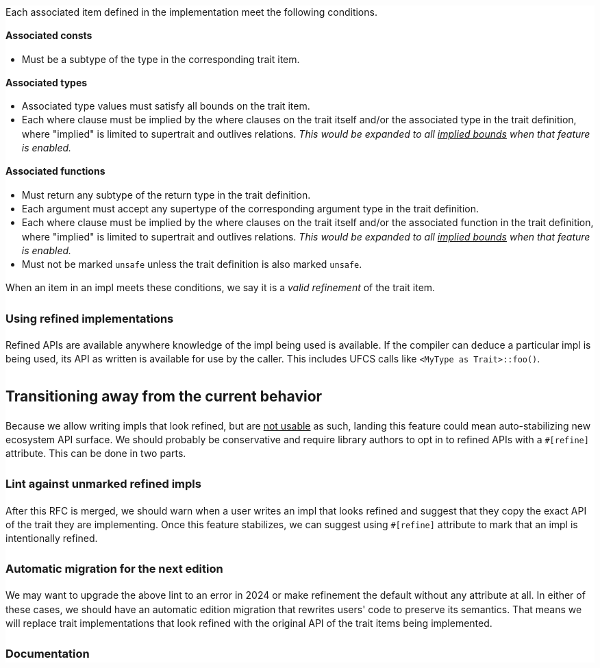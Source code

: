 Each associated item defined in the implementation meet the following conditions.

**Associated consts**

* Must be a subtype of the type in the corresponding trait item.

**Associated types**

* Associated type values must satisfy all bounds on the trait item.
* Each where clause must be implied by the where clauses on the trait itself and/or the associated type in the trait definition, where "implied" is limited to supertrait and outlives relations. _This would be expanded to all [implied bounds] when that feature is enabled._

**Associated functions**

* Must return any subtype of the return type in the trait definition.
* Each argument must accept any supertype of the corresponding argument type in the trait definition.
* Each where clause must be implied by the where clauses on the trait itself and/or the associated function in the trait definition, where "implied" is limited to supertrait and outlives relations. _This would be expanded to all [implied bounds] when that feature is enabled._
* Must not be marked `unsafe` unless the trait definition is also marked `unsafe`.

When an item in an impl meets these conditions, we say it is a _valid refinement_ of the trait item.

[implied bounds]: https://rust-lang.github.io/rfcs/2089-implied-bounds.html

### Using refined implementations

Refined APIs are available anywhere knowledge of the impl being used is available. If the compiler can deduce a particular impl is being used, its API as written is available for use by the caller. This includes UFCS calls like `<MyType as Trait>::foo()`.

## Transitioning away from the current behavior

Because we allow writing impls that look refined, but are [not usable][not-usable] as such, landing this feature could mean auto-stabilizing new ecosystem API surface. We should probably be conservative and require library authors to opt in to refined APIs with a `#[refine]` attribute. This can be done in two parts.

### Lint against unmarked refined impls

After this RFC is merged, we should warn when a user writes an impl that looks refined and suggest that they copy the exact API of the trait they are implementing. Once this feature stabilizes, we can suggest using `#[refine]` attribute to mark that an impl is intentionally refined.

### Automatic migration for the next edition

We may want to upgrade the above lint to an error in 2024 or make refinement the default without any attribute at all. In either of these cases, we should have an automatic edition migration that rewrites users' code to preserve its semantics. That means we will replace trait implementations that look refined with the original API of the trait items being implemented.

### Documentation


[summary]: #summary
[safe_unsafe]: https://rust-lang.github.io/rfcs/2316-safe-unsafe-trait-methods.html
[motivation]: #motivation
[not-usable]: #types-in-method-signatures
[guide-level-explanation]: #guide-level-explanation
[^rpitit]: At the time of writing, return position impl Trait is not allowed in traits. The guide text written here is only for the purpose of illustrating how we would document this feature if it were allowed.
[reference-level-explanation]: #reference-level-explanation
[^refine-edition]: Depending on the outcome of the Unresolved Questions in this RFC, this may also be the case for future editions.
[specialization]: https://rust-lang.github.io/rfcs/1210-impl-specialization.html
[87479]: https://github.com/rust-lang/rust/issues/87479
[method dispatch rules]: https://doc.rust-lang.org/stable/reference/expressions/method-call-expr.html
[resolution-comment]: https://github.com/rust-lang/rfcs/pull/3245#issuecomment-1105959958
[2829]: https://github.com/rust-lang/rfcs/issues/2829
[unsat-comment]: https://github.com/rust-lang/rfcs/pull/3245#issuecomment-1120097693
[drawbacks]: #drawbacks
[Refactoring]: #refactoring
[rationale-and-alternatives]: #rationale-and-alternatives
[prior-art]: #prior-art
[auto-leakage]: https://rust-lang.github.io/rfcs/1522-conservative-impl-trait.html#oibit-transparency
[unresolved-questions]: #unresolved-questions
[future-possibilities]: #future-possibilities
[Bounding refined items]: #bounding-refined-items
[associated type defaults]: https://github.com/rust-lang/rust/issues/29661